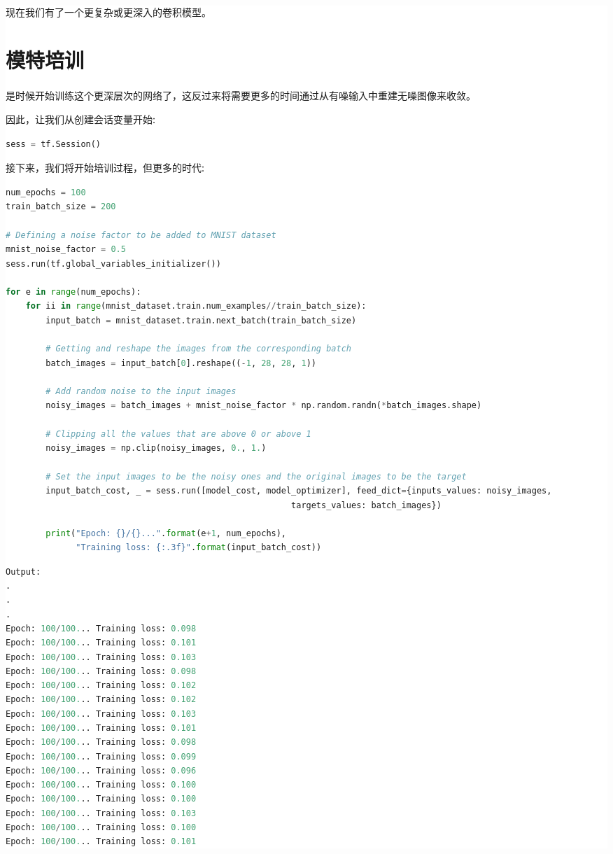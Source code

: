 现在我们有了一个更复杂或更深入的卷积模型。



# 模特培训

是时候开始训练这个更深层次的网络了，这反过来将需要更多的时间通过从有噪输入中重建无噪图像来收敛。

因此，让我们从创建会话变量开始:

```py
sess = tf.Session()
```

接下来，我们将开始培训过程，但更多的时代:

```py
num_epochs = 100
train_batch_size = 200

# Defining a noise factor to be added to MNIST dataset
mnist_noise_factor = 0.5
sess.run(tf.global_variables_initializer())

for e in range(num_epochs):
    for ii in range(mnist_dataset.train.num_examples//train_batch_size):
        input_batch = mnist_dataset.train.next_batch(train_batch_size)

        # Getting and reshape the images from the corresponding batch
        batch_images = input_batch[0].reshape((-1, 28, 28, 1))

        # Add random noise to the input images
        noisy_images = batch_images + mnist_noise_factor * np.random.randn(*batch_images.shape)

        # Clipping all the values that are above 0 or above 1
        noisy_images = np.clip(noisy_images, 0., 1.)

        # Set the input images to be the noisy ones and the original images to be the target
        input_batch_cost, _ = sess.run([model_cost, model_optimizer], feed_dict={inputs_values: noisy_images,
                                                         targets_values: batch_images})

        print("Epoch: {}/{}...".format(e+1, num_epochs),
              "Training loss: {:.3f}".format(input_batch_cost))
```

```py
Output:
.
.
.
Epoch: 100/100... Training loss: 0.098
Epoch: 100/100... Training loss: 0.101
Epoch: 100/100... Training loss: 0.103
Epoch: 100/100... Training loss: 0.098
Epoch: 100/100... Training loss: 0.102
Epoch: 100/100... Training loss: 0.102
Epoch: 100/100... Training loss: 0.103
Epoch: 100/100... Training loss: 0.101
Epoch: 100/100... Training loss: 0.098
Epoch: 100/100... Training loss: 0.099
Epoch: 100/100... Training loss: 0.096
Epoch: 100/100... Training loss: 0.100
Epoch: 100/100... Training loss: 0.100
Epoch: 100/100... Training loss: 0.103
Epoch: 100/100... Training loss: 0.100
Epoch: 100/100... Training loss: 0.101
```